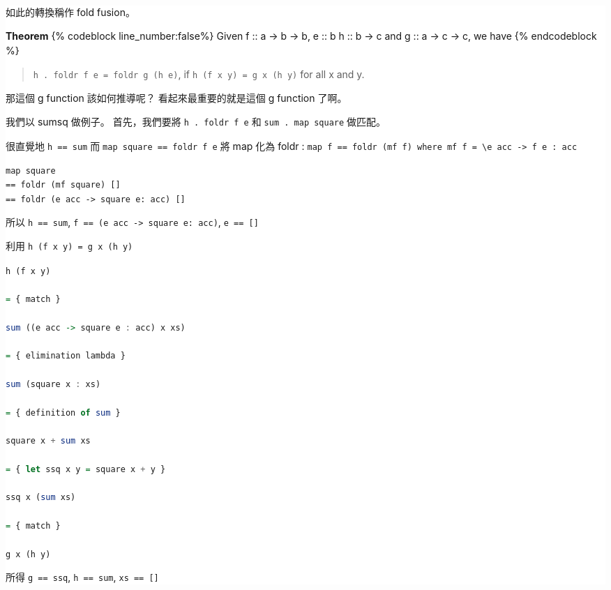 如此的轉換稱作 fold fusion。

**Theorem**
{% codeblock line_number:false%}
 Given f :: a → b → b,
       e :: b
       h :: b → c
 and   g :: a → c → c, we have
{% endcodeblock %}

> `h . foldr f e = foldr g (h e)`, if `h (f x y) = g x (h y)` for all x and y.

那這個 g function 該如何推導呢？
看起來最重要的就是這個 g function 了啊。

我們以 sumsq 做例子。
首先，我們要將 `h . foldr f e` 和 `sum . map square` 做匹配。

很直覺地 `h == sum` 而 `map square == foldr f e`
將 map 化為 foldr : `map f == foldr (mf f) where mf f = \e acc -> f e : acc`

```
map square
== foldr (mf square) []
== foldr (e acc -> square e: acc) []
```

所以 `h == sum`, `f == (e acc -> square e: acc)`, `e == []`

利用 `h (f x y) = g x (h y)`

```haskell
h (f x y)

= { match }

sum ((e acc -> square e : acc) x xs)

= { elimination lambda }

sum (square x : xs)

= { definition of sum }

square x + sum xs

= { let ssq x y = square x + y }

ssq x (sum xs)

= { match }

g x (h y)
```

所得 `g == ssq`, `h == sum`, `xs == []`
